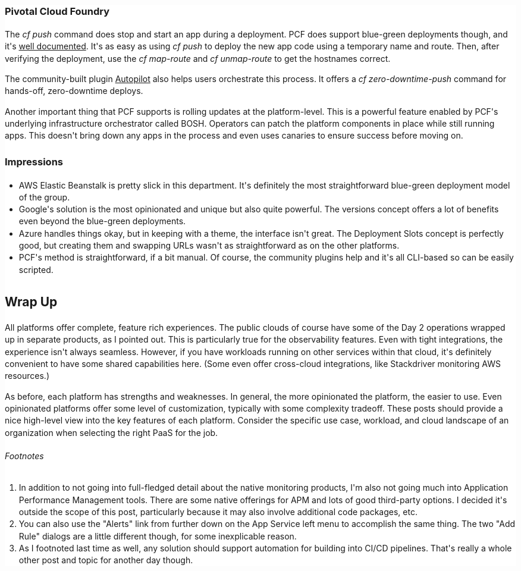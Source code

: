 ### Pivotal Cloud Foundry

The _cf push_ command does stop and start an app during a deployment. PCF does support blue-green deployments though, and it's [well documented](https://docs.pivotal.io/pivotalcf/1-12/devguide/deploy-apps/blue-green.html). It's as easy as using _cf push_ to deploy the new app code using a temporary name and route. Then, after verifying the deployment, use the _cf map-route_ and _cf unmap-route_ to get the hostnames correct.

The community-built plugin [Autopilot](https://github.com/contraband/autopilot) also helps users orchestrate this process. It offers a _cf zero-downtime-push_ command for hands-off, zero-downtime deploys.

Another important thing that PCF supports is rolling updates at the platform-level. This is a powerful feature enabled by PCF's underlying infrastructure orchestrator called BOSH. Operators can patch the platform components in place while still running apps. This doesn't bring down any apps in the process and even uses canaries to ensure success before moving on.

### Impressions

- AWS Elastic Beanstalk is pretty slick in this department. It's definitely the most straightforward blue-green deployment model of the group.
- Google's solution is the most opinionated and unique but also quite powerful. The versions concept offers a lot of benefits even beyond the blue-green deployments.
- Azure handles things okay, but in keeping with a theme, the interface isn't great. The Deployment Slots concept is perfectly good, but creating them and swapping URLs wasn't as straightforward as on the other platforms.
- PCF's method is straightforward, if a bit manual. Of course, the community plugins help and it's all CLI-based so can be easily scripted.

## Wrap Up

All platforms offer complete, feature rich experiences. The public clouds of course have some of the Day 2 operations wrapped up in separate products, as I pointed out. This is particularly true for the observability features. Even with tight integrations, the experience isn't always seamless. However, if you have workloads running on other services within that cloud, it's definitely convenient to have some shared capabilities here. (Some even offer cross-cloud integrations, like Stackdriver monitoring AWS resources.)

As before, each platform has strengths and weaknesses. In general, the more opinionated the platform, the easier to use. Even opinionated platforms offer some level of customization, typically with some complexity tradeoff. These posts should provide a nice high-level view into the key features of each platform. Consider the specific use case, workload, and cloud landscape of an organization when selecting the right PaaS for the job.

###### Footnotes

1. In addition to not going into full-fledged detail about the native monitoring products, I'm also not going much into Application Performance Management tools. There are some native offerings for APM and lots of good third-party options. I decided it's outside the scope of this post, particularly because it may also involve additional code packages, etc.
2. You can also use the "Alerts" link from further down on the App Service left menu to accomplish the same thing. The two "Add Rule" dialogs are a little different though, for some inexplicable reason.
3. As I footnoted last time as well, any solution should support automation for building into CI/CD pipelines. That's really a whole other post and topic for another day though.
